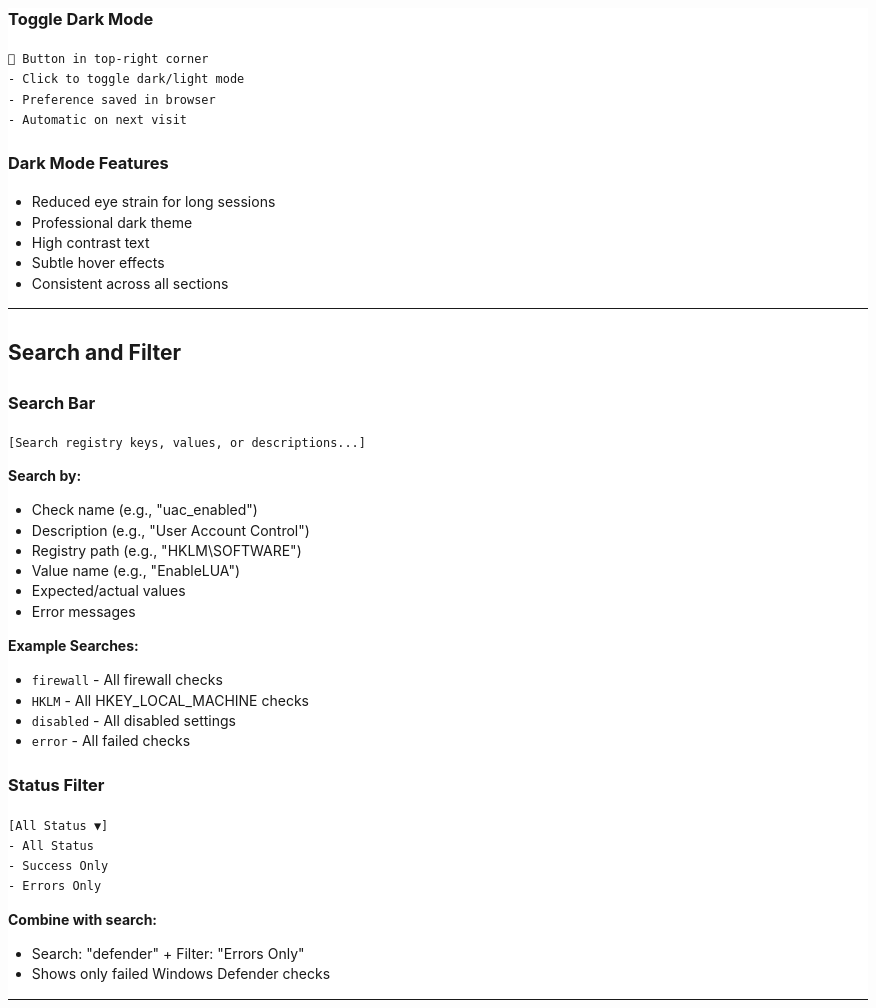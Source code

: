 ### Toggle Dark Mode

```
🌙 Button in top-right corner
- Click to toggle dark/light mode
- Preference saved in browser
- Automatic on next visit
```

### Dark Mode Features

- Reduced eye strain for long sessions
- Professional dark theme
- High contrast text
- Subtle hover effects
- Consistent across all sections

---

## Search and Filter

### Search Bar

```
[Search registry keys, values, or descriptions...]
```

**Search by:**
- Check name (e.g., "uac_enabled")
- Description (e.g., "User Account Control")
- Registry path (e.g., "HKLM\SOFTWARE")
- Value name (e.g., "EnableLUA")
- Expected/actual values
- Error messages

**Example Searches:**
- `firewall` - All firewall checks
- `HKLM` - All HKEY_LOCAL_MACHINE checks
- `disabled` - All disabled settings
- `error` - All failed checks

### Status Filter

```
[All Status ▼]
- All Status
- Success Only
- Errors Only
```

**Combine with search:**
- Search: "defender" + Filter: "Errors Only"
- Shows only failed Windows Defender checks

---